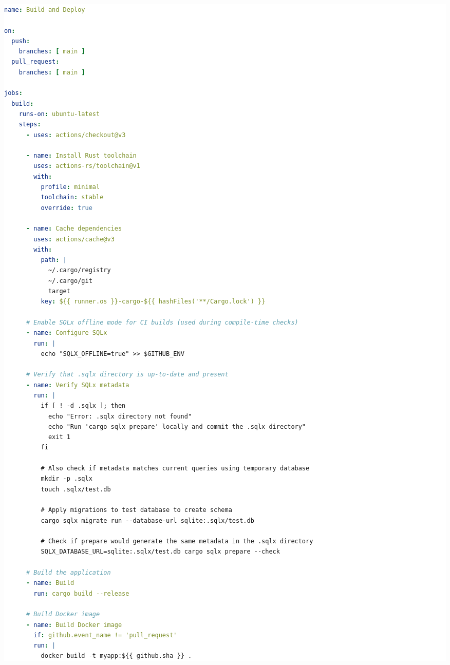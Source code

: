 ```yaml
name: Build and Deploy

on:
  push:
    branches: [ main ]
  pull_request:
    branches: [ main ]

jobs:
  build:
    runs-on: ubuntu-latest
    steps:
      - uses: actions/checkout@v3
      
      - name: Install Rust toolchain
        uses: actions-rs/toolchain@v1
        with:
          profile: minimal
          toolchain: stable
          override: true
      
      - name: Cache dependencies
        uses: actions/cache@v3
        with:
          path: |
            ~/.cargo/registry
            ~/.cargo/git
            target
          key: ${{ runner.os }}-cargo-${{ hashFiles('**/Cargo.lock') }}
      
      # Enable SQLx offline mode for CI builds (used during compile-time checks)
      - name: Configure SQLx
        run: |
          echo "SQLX_OFFLINE=true" >> $GITHUB_ENV
      
      # Verify that .sqlx directory is up-to-date and present
      - name: Verify SQLx metadata
        run: |
          if [ ! -d .sqlx ]; then
            echo "Error: .sqlx directory not found"
            echo "Run 'cargo sqlx prepare' locally and commit the .sqlx directory"
            exit 1
          fi
          
          # Also check if metadata matches current queries using temporary database
          mkdir -p .sqlx
          touch .sqlx/test.db
          
          # Apply migrations to test database to create schema
          cargo sqlx migrate run --database-url sqlite:.sqlx/test.db
          
          # Check if prepare would generate the same metadata in the .sqlx directory
          SQLX_DATABASE_URL=sqlite:.sqlx/test.db cargo sqlx prepare --check
      
      # Build the application
      - name: Build
        run: cargo build --release
      
      # Build Docker image
      - name: Build Docker image
        if: github.event_name != 'pull_request'
        run: |
          docker build -t myapp:${{ github.sha }} .
```